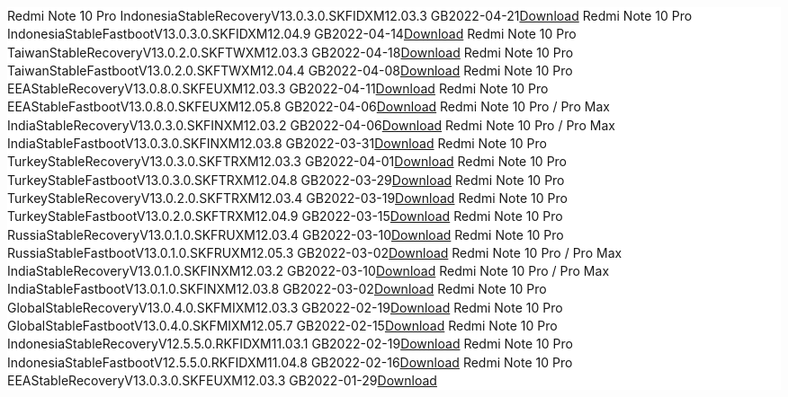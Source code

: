 <tr><td>Redmi Note 10 Pro Indonesia</td><td>Stable</td><td>Recovery</td><td>V13.0.3.0.SKFIDXM</td><td>12.0</td><td>3.3 GB</td><td>2022-04-21</td><td><a href="/miui/sweet/stable/V13.0.3.0.SKFIDXM/">Download</a></td></tr>
<tr><td>Redmi Note 10 Pro Indonesia</td><td>Stable</td><td>Fastboot</td><td>V13.0.3.0.SKFIDXM</td><td>12.0</td><td>4.9 GB</td><td>2022-04-14</td><td><a href="/miui/sweet/stable/V13.0.3.0.SKFIDXM/">Download</a></td></tr>
<tr><td>Redmi Note 10 Pro Taiwan</td><td>Stable</td><td>Recovery</td><td>V13.0.2.0.SKFTWXM</td><td>12.0</td><td>3.3 GB</td><td>2022-04-18</td><td><a href="/miui/sweet/stable/V13.0.2.0.SKFTWXM/">Download</a></td></tr>
<tr><td>Redmi Note 10 Pro Taiwan</td><td>Stable</td><td>Fastboot</td><td>V13.0.2.0.SKFTWXM</td><td>12.0</td><td>4.4 GB</td><td>2022-04-08</td><td><a href="/miui/sweet/stable/V13.0.2.0.SKFTWXM/">Download</a></td></tr>
<tr><td>Redmi Note 10 Pro EEA</td><td>Stable</td><td>Recovery</td><td>V13.0.8.0.SKFEUXM</td><td>12.0</td><td>3.3 GB</td><td>2022-04-11</td><td><a href="/miui/sweet/stable/V13.0.8.0.SKFEUXM/">Download</a></td></tr>
<tr><td>Redmi Note 10 Pro EEA</td><td>Stable</td><td>Fastboot</td><td>V13.0.8.0.SKFEUXM</td><td>12.0</td><td>5.8 GB</td><td>2022-04-06</td><td><a href="/miui/sweet/stable/V13.0.8.0.SKFEUXM/">Download</a></td></tr>
<tr><td>Redmi Note 10 Pro / Pro Max India</td><td>Stable</td><td>Recovery</td><td>V13.0.3.0.SKFINXM</td><td>12.0</td><td>3.2 GB</td><td>2022-04-06</td><td><a href="/miui/sweetin/stable/V13.0.3.0.SKFINXM/">Download</a></td></tr>
<tr><td>Redmi Note 10 Pro / Pro Max India</td><td>Stable</td><td>Fastboot</td><td>V13.0.3.0.SKFINXM</td><td>12.0</td><td>3.8 GB</td><td>2022-03-31</td><td><a href="/miui/sweetin/stable/V13.0.3.0.SKFINXM/">Download</a></td></tr>
<tr><td>Redmi Note 10 Pro Turkey</td><td>Stable</td><td>Recovery</td><td>V13.0.3.0.SKFTRXM</td><td>12.0</td><td>3.3 GB</td><td>2022-04-01</td><td><a href="/miui/sweet/stable/V13.0.3.0.SKFTRXM/">Download</a></td></tr>
<tr><td>Redmi Note 10 Pro Turkey</td><td>Stable</td><td>Fastboot</td><td>V13.0.3.0.SKFTRXM</td><td>12.0</td><td>4.8 GB</td><td>2022-03-29</td><td><a href="/miui/sweet/stable/V13.0.3.0.SKFTRXM/">Download</a></td></tr>
<tr><td>Redmi Note 10 Pro Turkey</td><td>Stable</td><td>Recovery</td><td>V13.0.2.0.SKFTRXM</td><td>12.0</td><td>3.4 GB</td><td>2022-03-19</td><td><a href="/miui/sweet/stable/V13.0.2.0.SKFTRXM/">Download</a></td></tr>
<tr><td>Redmi Note 10 Pro Turkey</td><td>Stable</td><td>Fastboot</td><td>V13.0.2.0.SKFTRXM</td><td>12.0</td><td>4.9 GB</td><td>2022-03-15</td><td><a href="/miui/sweet/stable/V13.0.2.0.SKFTRXM/">Download</a></td></tr>
<tr><td>Redmi Note 10 Pro Russia</td><td>Stable</td><td>Recovery</td><td>V13.0.1.0.SKFRUXM</td><td>12.0</td><td>3.4 GB</td><td>2022-03-10</td><td><a href="/miui/sweet/stable/V13.0.1.0.SKFRUXM/">Download</a></td></tr>
<tr><td>Redmi Note 10 Pro Russia</td><td>Stable</td><td>Fastboot</td><td>V13.0.1.0.SKFRUXM</td><td>12.0</td><td>5.3 GB</td><td>2022-03-02</td><td><a href="/miui/sweet/stable/V13.0.1.0.SKFRUXM/">Download</a></td></tr>
<tr><td>Redmi Note 10 Pro / Pro Max India</td><td>Stable</td><td>Recovery</td><td>V13.0.1.0.SKFINXM</td><td>12.0</td><td>3.2 GB</td><td>2022-03-10</td><td><a href="/miui/sweetin/stable/V13.0.1.0.SKFINXM/">Download</a></td></tr>
<tr><td>Redmi Note 10 Pro / Pro Max India</td><td>Stable</td><td>Fastboot</td><td>V13.0.1.0.SKFINXM</td><td>12.0</td><td>3.8 GB</td><td>2022-03-02</td><td><a href="/miui/sweetin/stable/V13.0.1.0.SKFINXM/">Download</a></td></tr>
<tr><td>Redmi Note 10 Pro Global</td><td>Stable</td><td>Recovery</td><td>V13.0.4.0.SKFMIXM</td><td>12.0</td><td>3.3 GB</td><td>2022-02-19</td><td><a href="/miui/sweet/stable/V13.0.4.0.SKFMIXM/">Download</a></td></tr>
<tr><td>Redmi Note 10 Pro Global</td><td>Stable</td><td>Fastboot</td><td>V13.0.4.0.SKFMIXM</td><td>12.0</td><td>5.7 GB</td><td>2022-02-15</td><td><a href="/miui/sweet/stable/V13.0.4.0.SKFMIXM/">Download</a></td></tr>
<tr><td>Redmi Note 10 Pro Indonesia</td><td>Stable</td><td>Recovery</td><td>V12.5.5.0.RKFIDXM</td><td>11.0</td><td>3.1 GB</td><td>2022-02-19</td><td><a href="/miui/sweet/stable/V12.5.5.0.RKFIDXM/">Download</a></td></tr>
<tr><td>Redmi Note 10 Pro Indonesia</td><td>Stable</td><td>Fastboot</td><td>V12.5.5.0.RKFIDXM</td><td>11.0</td><td>4.8 GB</td><td>2022-02-16</td><td><a href="/miui/sweet/stable/V12.5.5.0.RKFIDXM/">Download</a></td></tr>
<tr><td>Redmi Note 10 Pro EEA</td><td>Stable</td><td>Recovery</td><td>V13.0.3.0.SKFEUXM</td><td>12.0</td><td>3.3 GB</td><td>2022-01-29</td><td><a href="/miui/sweet/stable/V13.0.3.0.SKFEUXM/">Download</a></td></tr>